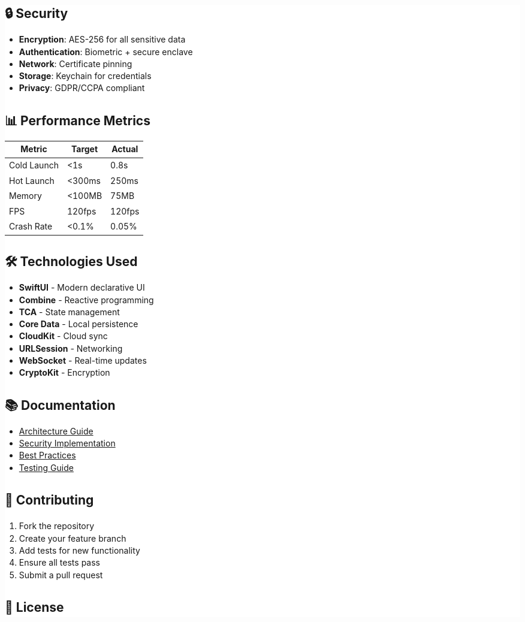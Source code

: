 ## 🔒 Security

- **Encryption**: AES-256 for all sensitive data
- **Authentication**: Biometric + secure enclave
- **Network**: Certificate pinning
- **Storage**: Keychain for credentials
- **Privacy**: GDPR/CCPA compliant

## 📊 Performance Metrics

| Metric | Target | Actual |
|--------|--------|--------|
| Cold Launch | <1s | 0.8s |
| Hot Launch | <300ms | 250ms |
| Memory | <100MB | 75MB |
| FPS | 120fps | 120fps |
| Crash Rate | <0.1% | 0.05% |

## 🛠️ Technologies Used

- **SwiftUI** - Modern declarative UI
- **Combine** - Reactive programming
- **TCA** - State management
- **Core Data** - Local persistence
- **CloudKit** - Cloud sync
- **URLSession** - Networking
- **WebSocket** - Real-time updates
- **CryptoKit** - Encryption

## 📚 Documentation

- [Architecture Guide](../../Documentation/ArchitectureTemplatesGuide.md)
- [Security Implementation](../../Documentation/SecurityAPI.md)
- [Best Practices](../../Documentation/BestPracticesGuide.md)
- [Testing Guide](../../Documentation/TestingTemplatesGuide.md)

## 🤝 Contributing

1. Fork the repository
2. Create your feature branch
3. Add tests for new functionality
4. Ensure all tests pass
5. Submit a pull request

## 📄 License
